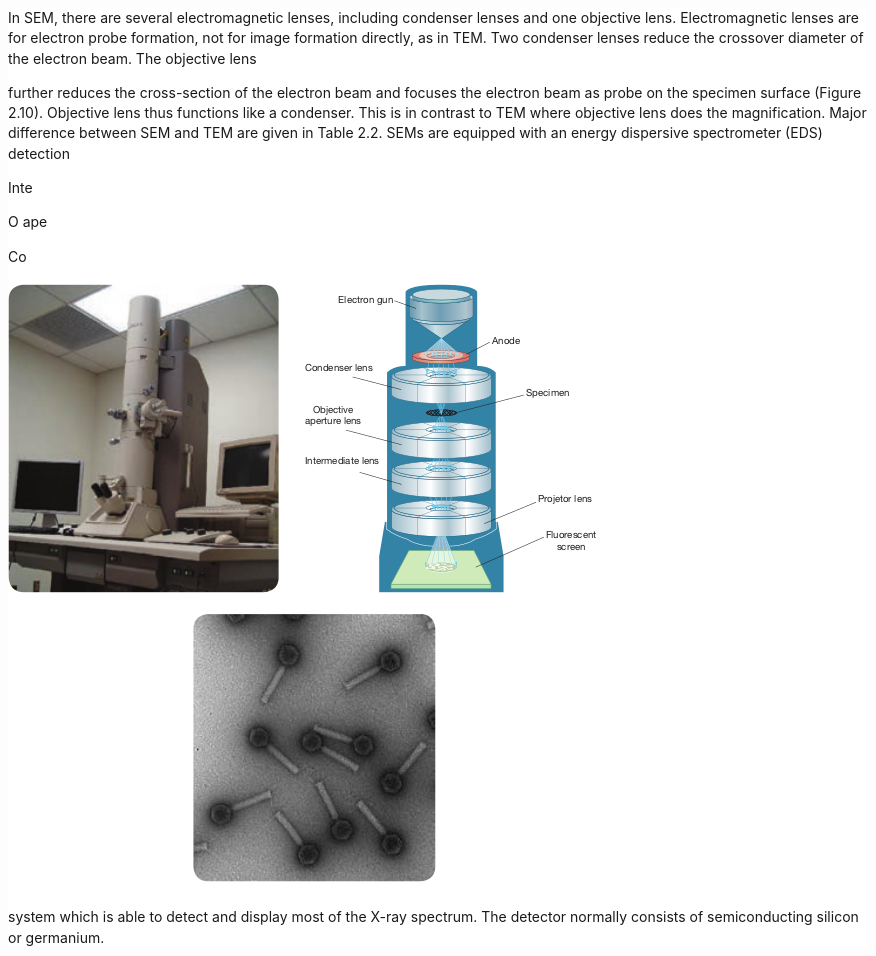 In SEM, there are several electromagnetic lenses, including condenser lenses and one objective lens. Electromagnetic lenses are for electron probe formation, not for image formation directly, as in TEM. Two condenser lenses reduce the crossover diameter of the electron beam. The objective lens




  

further reduces the cross-section of the electron beam and focuses the electron beam as probe on the specimen surface (Figure 2.10). Objective lens thus functions like a condenser. This is in contrast to TEM where objective lens does the magnification. Major difference between SEM and TEM are given in Table 2.2. SEMs are equipped with an energy dispersive spectrometer (EDS) detection

Inte

O ape

Co

![ **(a)** Transmission microscope **(b)** C  ](2.9.png "")


system which is able to detect and display most of the X-ray spectrum. The detector normally consists of semiconducting silicon or germanium.
